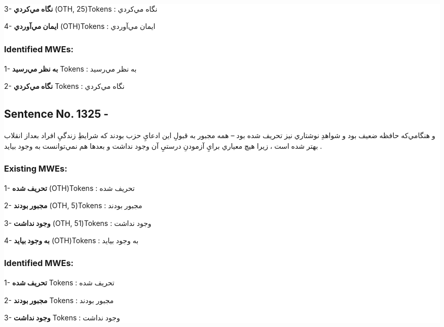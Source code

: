 3- **نگاه مي‌کردي** (OTH, 25)Tokens : 
نگاه
مي‌کردي

4- **ايمان مي‌آوردي** (OTH)Tokens : 
ايمان
مي‌آوردي

### Identified MWEs: 
1- **به نظر مي‌رسيد** Tokens : 
به
نظر
مي‌رسيد

2- **نگاه مي‌کردي** Tokens : 
نگاه
مي‌کردي

## Sentence No. 1325 - 
و هنگامي‌که حافظه ضعيف بود و شواهدِ نوشتاري نيز تحريف شده بود – همه مجبور به قبولِ اين ادعايِ حزب بودند که شرايطِ زندگيِ افراد بعداز انقلاب بهتر شده است ، زيرا هيچ معياري برايِ آزمودنِ درستيِ آن وجود نداشت و بعدها هم نمي‌توانست به وجود بيايد . 
### Existing MWEs: 
1- **تحريف شده** (OTH)Tokens : 
تحريف
شده

2- **مجبور بودند** (OTH, 5)Tokens : 
مجبور
بودند

3- **وجود نداشت** (OTH, 51)Tokens : 
وجود
نداشت

4- **به وجود بيايد** (OTH)Tokens : 
به
وجود
بيايد

### Identified MWEs: 
1- **تحريف شده** Tokens : 
تحريف
شده

2- **مجبور بودند** Tokens : 
مجبور
بودند

3- **وجود نداشت** Tokens : 
وجود
نداشت
